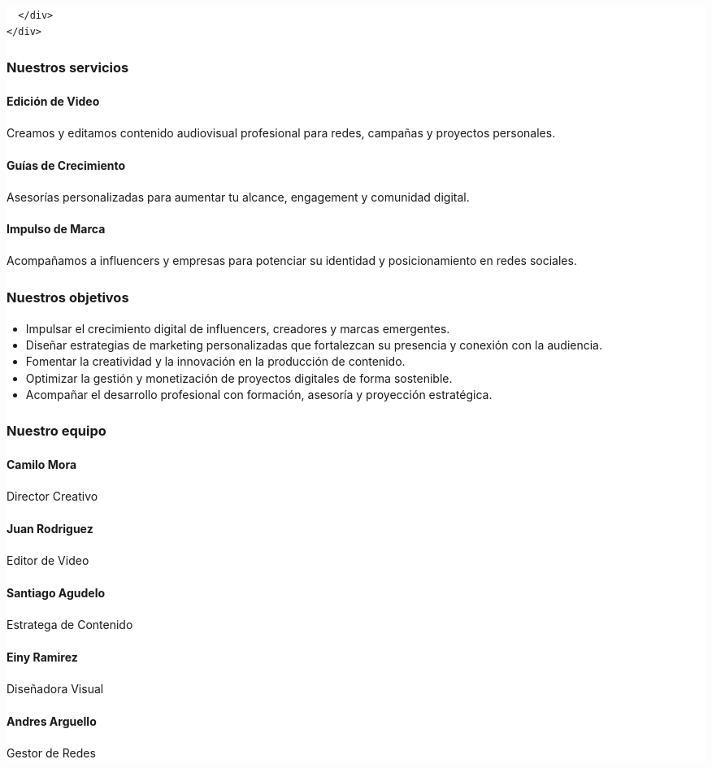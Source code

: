       </div>
    </div>
  </section>

  
  <section id="servicios" class="max-w-7xl mx-auto px-6 lg:px-8 py-16">
    <h3 class="text-2xl font-bold text-gray-900 mb-4">Nuestros servicios</h3>
    <div class="grid grid-cols-1 sm:grid-cols-3 gap-6">
      <div class="p-6 bg-white rounded-xl border border-gray-100 hover:shadow-md transition">
        <h4 class="font-semibold mb-2 text-sky-600">Edición de Video</h4>
        <p class="text-sm text-gray-600">Creamos y editamos contenido audiovisual profesional para redes, campañas y proyectos personales.</p>
      </div>
      <div class="p-6 bg-white rounded-xl border border-gray-100 hover:shadow-md transition">
        <h4 class="font-semibold mb-2 text-sky-600">Guías de Crecimiento</h4>
        <p class="text-sm text-gray-600">Asesorías personalizadas para aumentar tu alcance, engagement y comunidad digital.</p>
      </div>
      <div class="p-6 bg-white rounded-xl border border-gray-100 hover:shadow-md transition">
        <h4 class="font-semibold mb-2 text-sky-600">Impulso de Marca</h4>
        <p class="text-sm text-gray-600">Acompañamos a influencers y empresas para potenciar su identidad y posicionamiento en redes sociales.</p>
      </div>
    </div>
  </section>

  
  <section id="objetivos" class="bg-gray-50 py-16">
    <div class="max-w-7xl mx-auto px-6 lg:px-8">
      <h3 class="text-2xl font-bold text-gray-900 mb-6">Nuestros objetivos</h3>
      <ul class="space-y-3 text-gray-700 list-disc pl-6">
        <li>Impulsar el crecimiento digital de influencers, creadores y marcas emergentes.</li>
        <li>Diseñar estrategias de marketing personalizadas que fortalezcan su presencia y conexión con la audiencia.</li>
        <li>Fomentar la creatividad y la innovación en la producción de contenido.</li>
        <li>Optimizar la gestión y monetización de proyectos digitales de forma sostenible.</li>
        <li>Acompañar el desarrollo profesional con formación, asesoría y proyección estratégica.</li>
      </ul>
    </div>
  </section>

  
  <section id="equipo" class="max-w-7xl mx-auto px-6 lg:px-8 py-16">
    <h3 class="text-2xl font-bold text-gray-900 mb-6">Nuestro equipo</h3>
    <div class="grid grid-cols-1 sm:grid-cols-3 gap-6">
      <div class="p-5 bg-white rounded-xl border border-gray-100 text-center">
        <h4 class="font-semibold text-gray-900">Camilo Mora</h4>
        <p class="text-sm text-gray-500">Director Creativo</p>
      </div>
      <div class="p-5 bg-white rounded-xl border border-gray-100 text-center">
        <h4 class="font-semibold text-gray-900">Juan Rodriguez</h4>
        <p class="text-sm text-gray-500">Editor de Video</p>
      </div>
      <div class="p-5 bg-white rounded-xl border border-gray-100 text-center">
        <h4 class="font-semibold text-gray-900">Santiago Agudelo</h4>
        <p class="text-sm text-gray-500">Estratega de Contenido</p>
      </div>
      <div class="p-5 bg-white rounded-xl border border-gray-100 text-center">
        <h4 class="font-semibold text-gray-900">Einy Ramirez</h4>
        <p class="text-sm text-gray-500">Diseñadora Visual</p>
      </div>
      <div class="p-5 bg-white rounded-xl border border-gray-100 text-center">
        <h4 class="font-semibold text-gray-900">Andres Arguello</h4>
        <p class="text-sm text-gray-500">Gestor de Redes</p>
      </div>
      <div class="p-5 bg-white rounded-xl border border-gray-100 text-center">